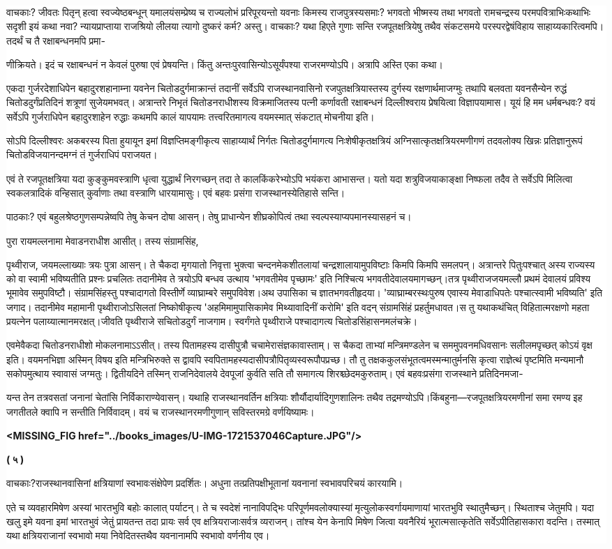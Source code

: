  वाचकाः? जीवतः पितृन् हत्वा स्वज्येष्ठबन्धून् यमालयंसम्प्रेष्य च राज्यलोभं प्ररिपूरयन्तो यवनाः किमस्य राजपुत्रस्यसमाः? भगवतो भीष्मस्य तथा भगवतो रामचन्द्रस्य परमपवित्राभिःकथाभिः सदृशी इयं कथा नवा? न्यायप्राप्ताया राजश्रियो लीलया त्यागो दुष्करं कर्म? अस्तु। वाचकाः? यथा हिएते गुणाः सन्ति रजपूतक्षत्रियेषु तथैव संकटसमये परस्परद्वेषंविहाय साहाय्यकारित्वमपि। तदर्थं च तै रक्षाबन्धनमपि प्रमा-

णीक्रियते। इदं च रक्षाबन्धनं न केवलं पुरुषा एवं प्रेषयन्ति। किंतु अन्तःपुरवासिन्योऽसूर्यंपश्या राजरमण्योऽपि। अत्रापि अस्ति एका कथा।

 एकदा गुर्जरदेशाधिपेन बहादुरशहानाम्ना यवनेन चितोडदुर्गमाक्रान्तं तदानीं सर्वेऽपि राजस्थानवासिनो रजपुतक्षत्रियास्तस्य दुर्गस्य रक्षणार्थमाजग्मुः तथापि बलवता यवनसैन्येन रुद्धं चितोडदुर्गंप्रतिदिनं शत्रूणां सुजेयमभवत्। अत्रान्तरे निभृतं चितोडनराधीशस्य विक्रमाजितस्य पत्नी कर्णावती रक्षाबन्धनं दिल्लीश्वराय प्रेषयित्वा विज्ञापयामास। यूयं हि मम धर्मबन्धवः? वयं सर्वेऽपि गुर्जराधिपेन बहादुरशाहेन रुद्धाः कथमपि कालं यापयामः तत्त्वरितमागत्य वयमस्मात् संकटात् मोचनीया इति।

सोऽपि दिल्लीश्वरः अकबरस्य पिता हुयायून इमां विज्ञप्तिमङ्गीकृत्य साहाय्यार्थं निर्गतः चितोडदुर्गमागत्य निःशेषीकृतक्षत्रियं अग्निसात्कृतक्षत्रियरमणीगणं तदवलोक्य खिन्नः प्रतिज्ञानुरूपं चितोडविजयानन्दमग्नं तं गुर्जराधिपं पराजयत।

 एवं ते रजपूतक्षत्रिया यदा कुङ्कुमवस्त्राणि धृत्वा युद्धार्थं निरगच्छन् तदा ते कालकिंकरेभ्योऽपि भयंकरा आभासन्त। यतो यदा शत्रुविजयाकाङ्क्षा निष्फला तदैव ते सर्वेऽपि मिलित्वा स्वकलत्रादिकं वन्हिसात् कुर्वाणाः तथा वस्त्राणि धारयामासुः। एवं बहवः प्रसंगा राजस्थानस्येतिहासे सन्ति।

 पाठकाः? एवं बहुलश्रेष्ठगुणसम्पन्नेष्वपि तेषु केचन दोषा आसन्। तेषु प्राधान्येन शीघ्रकोपित्वं तथा स्वल्पस्याप्यपमानस्यासहनं च।

 पुरा रायमल्लनामा मेवाडनराधीश आसीत्। तस्य संग्रामसिंह,

पृथ्वीराज, जयमल्लाख्याः त्रयः पुत्रा आसन्। ते चैकदा मृगयातो निवृत्ता भुक्त्वा चन्दनमेकशीतलायां चन्द्रशालायामुपविष्टाः किमपि किमपि समलपन्। अत्रान्तरे पितुःपश्चात् अस्य राज्यस्य को वा स्वामी भविष्यतीति प्रश्नः प्रचलितः तदानीमेव ते त्रयोऽपि बन्धव उत्थाय 'भगवतीमेव पृच्छामः' इति निश्चित्य भगवतीदेवालयमागच्छन्।तत्र पृथ्वीराजजयमल्लौ प्रथमं देवालयं प्रविश्य भूमावेव समुपविष्टौ। संग्रामसिंहस्तु पश्चादागतो विस्तीर्णे व्याघ्राम्बरे समुपविवेश।अथ उपासिका च ज्ञातभगवतीहृदया। 'व्याघ्राम्बरस्थःपुरुष एवास्य मेवाडाधिपतेः पश्चात्स्वामी भविष्यति' इति जगाद। तदानीमेव महामानी पृथ्वीराजोऽसिलतां निष्कोषीकृत्य 'अहमिमामुपासिकामेव मिथ्यावादिनीं करोमि' इति वदन् संग्रामसिंहं प्रहर्तुमधावत।स तु यथाकथंचित् विहितात्मरक्षणो महता प्रयत्नेन पलाय्यात्मानमरक्षत्।जीवति पृथ्वीराजे सचितोडदुर्गं नाजगाम। स्वर्गंगते पृथ्वीराजे पश्चादागत्य चितोडसिंहासनमलंचक्रे।

 एवमेवैकदा चितोडनराधीशो मोकलनामाऽऽसीत्। तस्य पितामहस्य दासीपुत्रौ चचामेरासंज्ञकावास्ताम्। स चैकदा ताभ्यां मन्त्रिमण्डलेन च सममुपवनमधिवसानः सलीलमपृच्छत् कोऽयं वृक्ष इति। वयमनभिज्ञा अस्मिन् विषय इति मन्त्रिभिरुक्ते स द्वावपि स्वपितामहस्यदासीपत्रौपितृव्यस्वरूपौपप्रच्छ। तौ तु तक्षककुलसंभूतत्वमस्मन्मातुर्मनसि कृत्वा राज्ञेत्थं पृष्टमिति मन्यमानौ सकोपमुत्थाय स्वावासं जग्मतुः। द्वितीयदिने तस्मिन् राजनिदेवालये देवपूजां कुर्वति सति तौ समागत्य शिरश्च्छेदमकुरुताम्। एवं बहवःप्रसंगा राजस्थाने प्रतिदिनमजा-

यन्त तेन तत्रवसतां जनानां चेतांसि निर्विकाराण्येवासन्। यथाहि राजस्थानवर्तिन क्षत्रियाः शौर्यौदार्यादिगुणशालिनः तथैव तद्रमण्योऽपि।किंबहुना—रजपूतक्षत्रियरमणीनां समा रमण्य इह जगतीतले क्वापि न सन्तीति निर्विवादम्। वयं च राजस्थानरमणीगुणान् सविस्तरमग्रे वर्णयिष्यामः।

**<MISSING_FIG href="../books_images/U-IMG-1721537046Capture.JPG"/>**

**( ५ )**

 वाचकाः?राजस्थानवासिनां क्षत्रियाणां स्वभावःसंक्षेपेण प्रदर्शितः। अधुना तत्प्रतिपक्षीभूतानां यवनानां स्वभावपरिचयं कारयामि।

 एते च व्यवहारमिषेण अस्यां भारतभुवि बहोः कालात् पर्याटन्। ते च स्वदेशं नानाविपद्भिः परिपूर्णमवलोक्यास्यां मृत्युलोकस्वर्गायमाणायां भारतभुवि स्थातुमैच्छन्। स्थिताश्च जेतुमपि। यदा खलु इमे यवना इमां भारतभुवं जेतुं प्रायतन्त तदा प्रायः सर्व एव क्षत्रियराजाःसर्वत्र व्यराजन्। तांश्च येन केनापि मिषेण जित्वा यवनैरियं भूरात्मसात्कृतेति सर्वेऽपीतिहासकारा वदन्ति। तस्मात् यथा क्षत्रियराजानां स्वभावो मया निवेदितस्तथैव यवनानामपि स्वभावो वर्णनीय एव।
